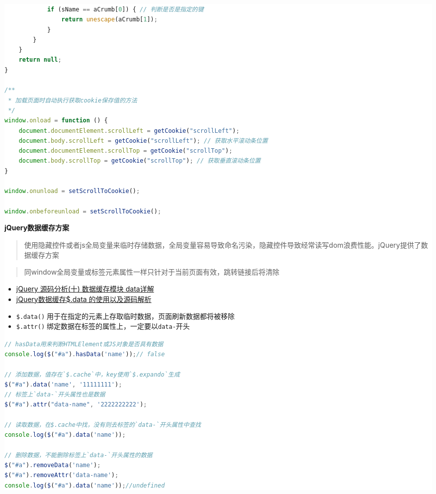 ```js
            if (sName == aCrumb[0]) { // 判断是否是指定的键
                return unescape(aCrumb[1]);
            }
        }
    }
    return null;
}

/**
 * 加载页面时自动执行获取cookie保存值的方法
 */
window.onload = function () {
    document.documentElement.scrollLeft = getCookie("scrollLeft");
    document.body.scrollLeft = getCookie("scrollLeft"); // 获取水平滚动条位置
    document.documentElement.scrollTop = getCookie("scrollTop");
    document.body.scrollTop = getCookie("scrollTop"); // 获取垂直滚动条位置
}

window.onunload = setScrollToCookie();

window.onbeforeunload = setScrollToCookie();
```


**jQuery数据缓存方案**

> 使用隐藏控件或者js全局变量来临时存储数据，全局变量容易导致命名污染，隐藏控件导致经常读写dom浪费性能。jQuery提供了数据缓存方案

> 同window全局变量或标签元素属性一样只针对于当前页面有效，跳转链接后将清除

* [jQuery 源码分析(十) 数据缓存模块 data详解](https://www.cnblogs.com/greatdesert/p/11609111.html)
* [jQuery数据缓存$.data 的使用以及源码解析](https://segmentfault.com/a/1190000000626031)

- `$.data()` 用于在指定的元素上存取临时数据，页面刷新数据都将被移除
- `$.attr()` 绑定数据在标签的属性上，一定要以`data-`开头

```js
// hasData用来判断HTMLElement或JS对象是否具有数据
console.log($("#a").hasData('name'));// false

// 添加数据，值存在`$.cache`中，key使用`$.expando`生成
$("#a").data('name', '11111111');
// 标签上`data-`开头属性也是数据
$("#a").attr("data-name", '2222222222');

// 读取数据，在$.cache中找，没有则去标签的`data-`开头属性中查找
console.log($("#a").data('name'));

// 删除数据，不能删除标签上`data-`开头属性的数据
$("#a").removeData('name');
$("#a").removeAttr('data-name');
console.log($("#a").data('name'));//undefined
```
